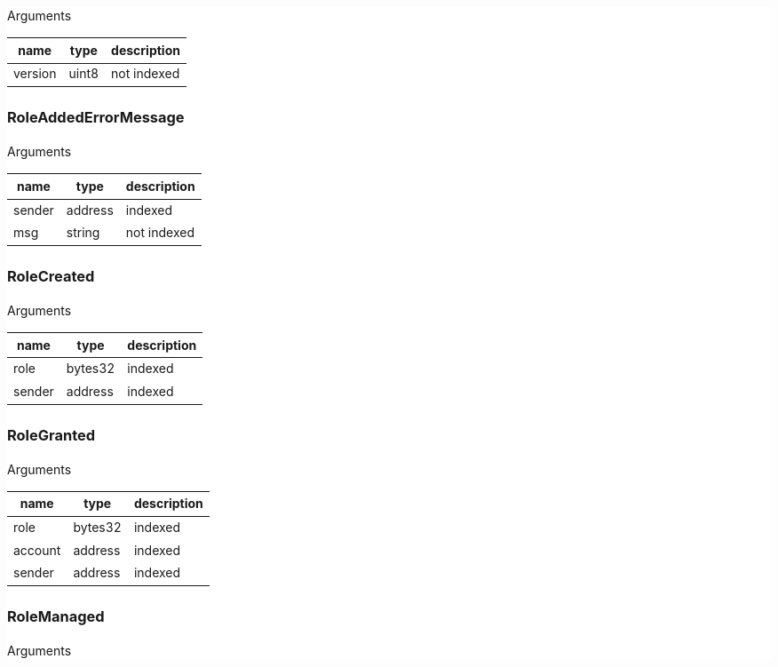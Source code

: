 Arguments

| **name** | **type** | **description** |
|-|-|-|
| version | uint8 | not indexed |



### RoleAddedErrorMessage

Arguments

| **name** | **type** | **description** |
|-|-|-|
| sender | address | indexed |
| msg | string | not indexed |



### RoleCreated

Arguments

| **name** | **type** | **description** |
|-|-|-|
| role | bytes32 | indexed |
| sender | address | indexed |



### RoleGranted

Arguments

| **name** | **type** | **description** |
|-|-|-|
| role | bytes32 | indexed |
| account | address | indexed |
| sender | address | indexed |



### RoleManaged

Arguments
